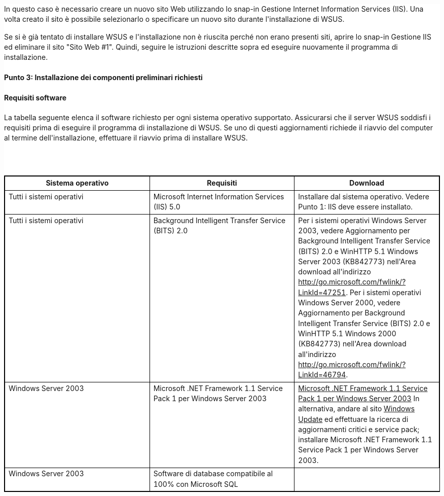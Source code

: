 In questo caso è necessario creare un nuovo sito Web utilizzando lo snap-in Gestione Internet Information Services (IIS). Una volta creato il sito è possibile selezionarlo o specificare un nuovo sito durante l'installazione di WSUS.

Se si è già tentato di installare WSUS e l'installazione non è riuscita perché non erano presenti siti, aprire lo snap-in Gestione IIS ed eliminare il sito "Sito Web \#1". Quindi, seguire le istruzioni descritte sopra ed eseguire nuovamente il programma di installazione.

#### Punto 3: Installazione dei componenti preliminari richiesti

#### Requisiti software

La tabella seguente elenca il software richiesto per ogni sistema operativo supportato. Assicurarsi che il server WSUS soddisfi i requisiti prima di eseguire il programma di installazione di WSUS. Se uno di questi aggiornamenti richiede il riavvio del computer al termine dell'installazione, effettuare il riavvio prima di installare WSUS.

###  

 
<table style="border:1px solid black;">
<colgroup>
<col width="33%" />
<col width="33%" />
<col width="33%" />
</colgroup>
<thead>
<tr class="header">
<th style="border:1px solid black;" >Sistema operativo</th>
<th style="border:1px solid black;" >Requisiti</th>
<th style="border:1px solid black;" >Download</th>
</tr>
</thead>
<tbody>
<tr class="odd">
<td style="border:1px solid black;">Tutti i sistemi operativi</td>
<td style="border:1px solid black;">Microsoft Internet Information Services (IIS) 5.0</td>
<td style="border:1px solid black;">Installare dal sistema operativo.
Vedere Punto 1: IIS deve essere installato.</td>
</tr>
<tr class="even">
<td style="border:1px solid black;">Tutti i sistemi operativi</td>
<td style="border:1px solid black;">Background Intelligent Transfer Service (BITS) 2.0</td>
<td style="border:1px solid black;">Per i sistemi operativi Windows Server 2003, vedere Aggiornamento per Background Intelligent Transfer Service (BITS) 2.0 e WinHTTP 5.1 Windows Server 2003 (KB842773) nell'Area download all'indirizzo <a href="http://go.microsoft.com/fwlink/?linkid=47251">http://go.microsoft.com/fwlink/?LinkId=47251</a>.
Per i sistemi operativi Windows Server 2000, vedere Aggiornamento per Background Intelligent Transfer Service (BITS) 2.0 e WinHTTP 5.1 Windows 2000 (KB842773) nell'Area download all'indirizzo <a href="http://go.microsoft.com/fwlink/?linkid=46794">http://go.microsoft.com/fwlink/?LinkId=46794</a>.</td>
</tr>
<tr class="odd">
<td style="border:1px solid black;">Windows Server 2003</td>
<td style="border:1px solid black;">Microsoft .NET Framework 1.1 Service Pack 1 per Windows Server 2003</td>
<td style="border:1px solid black;"><a href="http://go.microsoft.com/fwlink/?linkid=47358">Microsoft .NET Framework 1.1 Service Pack 1 per Windows Server 2003</a>
In alternativa, andare al sito <a href="http://go.microsoft.com/fwlink/?linkid=47370">Windows Update</a> ed effettuare la ricerca di aggiornamenti critici e service pack; installare Microsoft .NET Framework 1.1 Service Pack 1 per Windows Server 2003.</td>
</tr>
<tr class="even">
<td style="border:1px solid black;">Windows Server 2003</td>
<td style="border:1px solid black;">Software di database compatibile al 100% con Microsoft SQL</td>